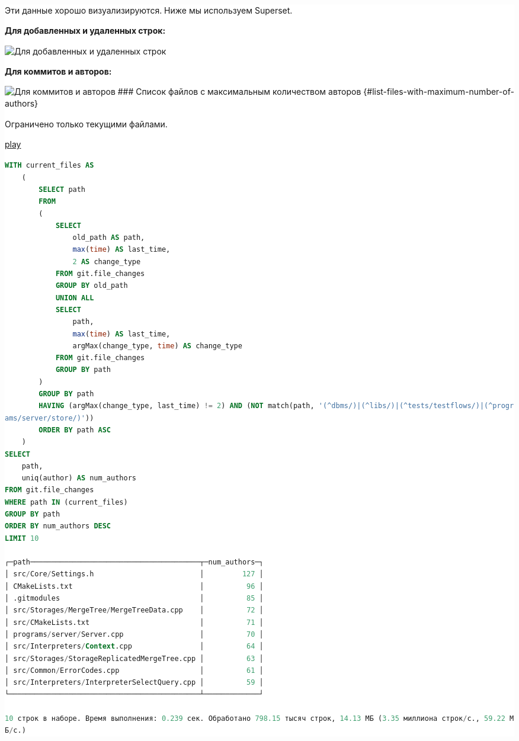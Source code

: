 Эти данные хорошо визуализируются. Ниже мы используем Superset.

**Для добавленных и удаленных строк:**

<Image img={superset_github_lines_added_deleted} alt="Для добавленных и удаленных строк" size="md"/>

**Для коммитов и авторов:**

<Image img={superset_commits_authors} alt="Для коммитов и авторов" size="md"/>
### Список файлов с максимальным количеством авторов {#list-files-with-maximum-number-of-authors}

Ограничено только текущими файлами.

[play](https://sql.clickhouse.com?query_id=CYQFNQNK9TAMPU2OZ8KG5Y)

```sql
WITH current_files AS
    (
        SELECT path
        FROM
        (
            SELECT
                old_path AS path,
                max(time) AS last_time,
                2 AS change_type
            FROM git.file_changes
            GROUP BY old_path
            UNION ALL
            SELECT
                path,
                max(time) AS last_time,
                argMax(change_type, time) AS change_type
            FROM git.file_changes
            GROUP BY path
        )
        GROUP BY path
        HAVING (argMax(change_type, last_time) != 2) AND (NOT match(path, '(^dbms/)|(^libs/)|(^tests/testflows/)|(^programs/server/store/)'))
        ORDER BY path ASC
    )
SELECT
    path,
    uniq(author) AS num_authors
FROM git.file_changes
WHERE path IN (current_files)
GROUP BY path
ORDER BY num_authors DESC
LIMIT 10

┌─path────────────────────────────────────────┬─num_authors─┐
│ src/Core/Settings.h                         │         127 │
│ CMakeLists.txt                              │          96 │
│ .gitmodules                                 │          85 │
│ src/Storages/MergeTree/MergeTreeData.cpp    │          72 │
│ src/CMakeLists.txt                          │          71 │
│ programs/server/Server.cpp                  │          70 │
│ src/Interpreters/Context.cpp                │          64 │
│ src/Storages/StorageReplicatedMergeTree.cpp │          63 │
│ src/Common/ErrorCodes.cpp                   │          61 │
│ src/Interpreters/InterpreterSelectQuery.cpp │          59 │
└─────────────────────────────────────────────┴─────────────┘

10 строк в наборе. Время выполнения: 0.239 сек. Обработано 798.15 тысяч строк, 14.13 МБ (3.35 миллиона строк/с., 59.22 МБ/с.)
```